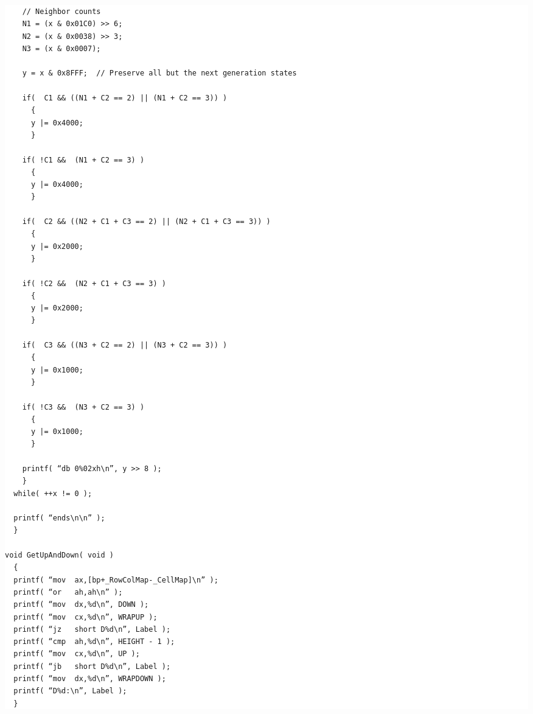         // Neighbor counts
        N1 = (x & 0x01C0) >> 6;
        N2 = (x & 0x0038) >> 3;
        N3 = (x & 0x0007);

        y = x & 0x8FFF;  // Preserve all but the next generation states

        if(  C1 && ((N1 + C2 == 2) || (N1 + C2 == 3)) )
          {
          y |= 0x4000;
          }

        if( !C1 &&  (N1 + C2 == 3) )
          {
          y |= 0x4000;
          }

        if(  C2 && ((N2 + C1 + C3 == 2) || (N2 + C1 + C3 == 3)) )
          {
          y |= 0x2000;
          }

        if( !C2 &&  (N2 + C1 + C3 == 3) )
          {
          y |= 0x2000;
          }

        if(  C3 && ((N3 + C2 == 2) || (N3 + C2 == 3)) )
          {
          y |= 0x1000;
          }

        if( !C3 &&  (N3 + C2 == 3) )
          {
          y |= 0x1000;
          }

        printf( “db 0%02xh\n”, y >> 8 );
        }
      while( ++x != 0 );

      printf( “ends\n\n” );
      }

    void GetUpAndDown( void )
      {
      printf( “mov  ax,[bp+_RowColMap-_CellMap]\n” );
      printf( “or   ah,ah\n” );
      printf( “mov  dx,%d\n”, DOWN );
      printf( “mov  cx,%d\n”, WRAPUP );
      printf( “jz   short D%d\n”, Label );
      printf( “cmp  ah,%d\n”, HEIGHT - 1 );
      printf( “mov  cx,%d\n”, UP );
      printf( “jb   short D%d\n”, Label );
      printf( “mov  dx,%d\n”, WRAPDOWN );
      printf( “D%d:\n”, Label );
      }
